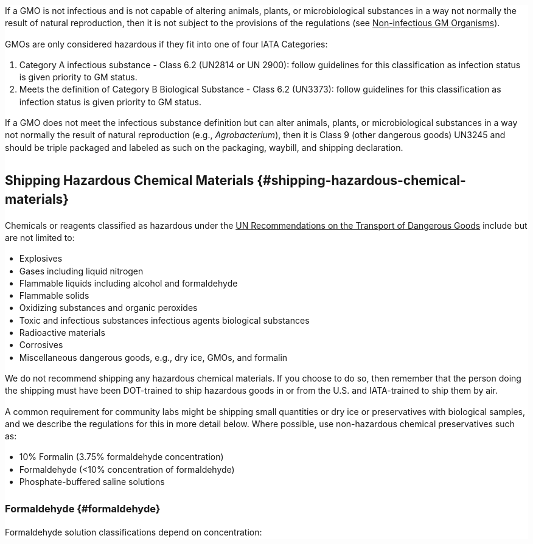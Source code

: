 If a GMO is not infectious and is not capable of altering animals, plants, or microbiological substances in a way not normally the result of natural reproduction, then it is not subject to the provisions of the regulations (see [Non-infectious GM Organisms](#non-infectious-gm-organisms)).

GMOs are only considered hazardous if they fit into one of four IATA Categories:



1. Category A infectious substance - Class 6.2 (UN2814 or UN 2900): follow guidelines for this classification as infection status is given priority to GM status.
2. Meets the definition of Category B Biological Substance - Class 6.2 (UN3373): follow guidelines for this classification as infection status is given priority to GM status.

If a GMO does not meet the infectious substance definition but can alter animals, plants, or microbiological substances in a way not normally the result of natural reproduction (e.g., _Agrobacterium_), then it is Class 9 (other dangerous goods) UN3245 and should be triple packaged and labeled as such on the packaging, waybill, and shipping declaration.


## Shipping Hazardous Chemical Materials {#shipping-hazardous-chemical-materials}

Chemicals or reagents classified as hazardous under the [UN Recommendations on the Transport of Dangerous Goods](https://www.unece.org/trans/danger/publi/unrec/rev19/19files_e.html) include but are not limited to:



*   Explosives 
*   Gases including liquid nitrogen 
*   Flammable liquids including alcohol and formaldehyde
*   Flammable solids 
*   Oxidizing substances and organic peroxides
*   Toxic and infectious substances infectious agents biological substances 
*   Radioactive materials
*   Corrosives 
*   Miscellaneous dangerous goods, e.g., dry ice, GMOs, and formalin

We do not recommend shipping any hazardous chemical materials. If you choose to do so, then remember that the person doing the shipping must have been DOT-trained to ship hazardous goods in or from the U.S. and IATA-trained to ship them by air.

A common requirement for community labs might be shipping small quantities or dry ice or preservatives with biological samples, and we describe the regulations for this in more detail below. Where possible, use non-hazardous chemical preservatives such as:  



*   10% Formalin (3.75% formaldehyde concentration)  
*   Formaldehyde (&lt;10% concentration of formaldehyde)  
*   Phosphate-buffered saline solutions


### Formaldehyde {#formaldehyde}

Formaldehyde solution classifications depend on concentration:


